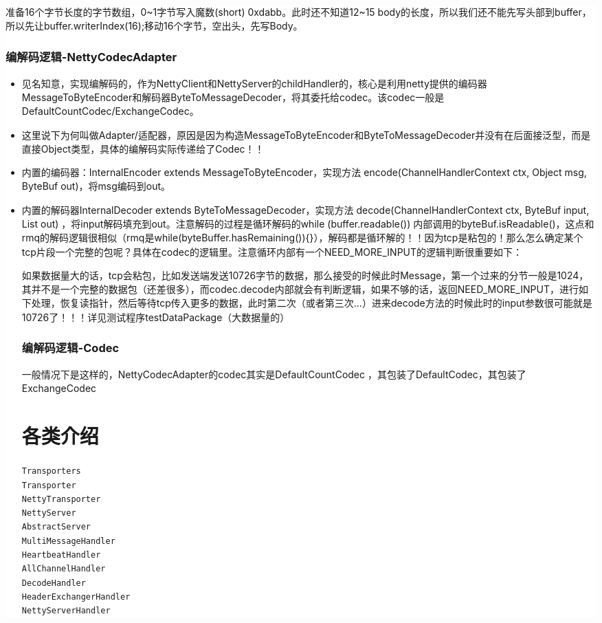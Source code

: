 准备16个字节长度的字节数组，0~1字节写入魔数(short) 0xdabb。此时还不知道12~15 body的长度，所以我们还不能先写头部到buffer，所以先让buffer.writerIndex(16);移动16个字节，空出头，先写Body。



### 编解码逻辑-NettyCodecAdapter

- 见名知意，实现编解码的，作为NettyClient和NettyServer的childHandler的，核心是利用netty提供的编码器MessageToByteEncoder和解码器ByteToMessageDecoder，将其委托给codec。该codec一般是DefaultCountCodec/ExchangeCodec。

- 这里说下为何叫做Adapter/适配器，原因是因为构造MessageToByteEncoder和ByteToMessageDecoder并没有在后面接泛型，而是直接Object类型，具体的编解码实际传递给了Codec！！

- 内置的编码器：InternalEncoder extends MessageToByteEncoder，实现方法 encode(ChannelHandlerContext ctx, Object msg, ByteBuf out)，将msg编码到out。

- 内置的解码器InternalDecoder extends ByteToMessageDecoder，实现方法  decode(ChannelHandlerContext ctx, ByteBuf input, List<Object> out) ，将input解码填充到out。注意解码的过程是循环解码的while (buffer.readable()) 内部调用的byteBuf.isReadable()，这点和rmq的解码逻辑很相似（rmq是while(byteBuffer.hasRemaining()){}），解码都是循环解的！！因为tcp是粘包的！那么怎么确定某个tcp片段一个完整的包呢？具体在codec的逻辑里。注意循环内部有一个NEED_MORE_INPUT的逻辑判断很重要如下：

  如果数据量大的话，tcp会粘包，比如发送端发送10726字节的数据，那么接受的时候此时Message，第一个过来的分节一般是1024，其并不是一个完整的数据包（还差很多），而codec.decode内部就会有判断逻辑，如果不够的话，返回NEED_MORE_INPUT，进行如下处理，恢复读指针，然后等待tcp传入更多的数据，此时第二次（或者第三次...）进来decode方法的时候此时的input参数很可能就是10726了！！！详见测试程序testDataPackage（大数据量的）

### 编解码逻辑-Codec

一般情况下是这样的，NettyCodecAdapter的codec其实是DefaultCountCodec ，其包装了DefaultCodec，其包装了ExchangeCodec





# 各类介绍

```
Transporters
Transporter
NettyTransporter
NettyServer
AbstractServer
MultiMessageHandler
HeartbeatHandler
AllChannelHandler
DecodeHandler
HeaderExchangerHandler
NettyServerHandler
```